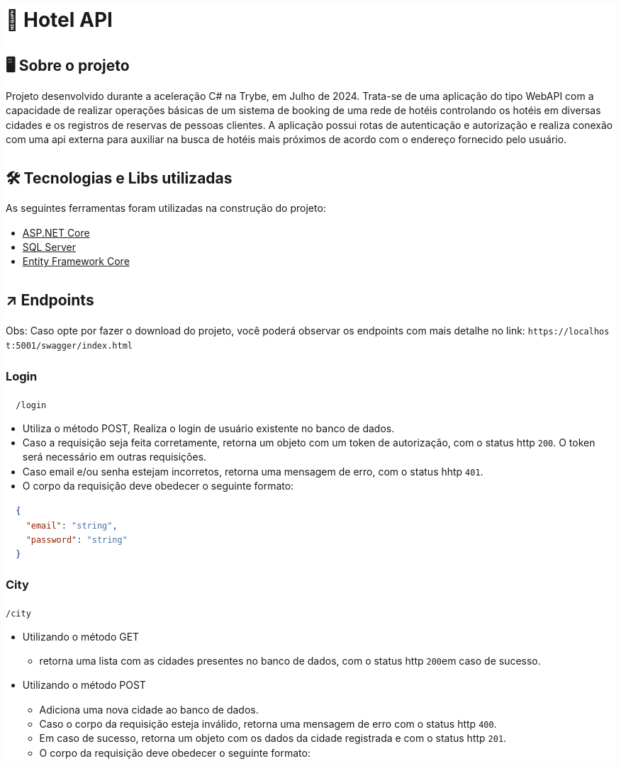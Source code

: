 # 🏨 Hotel API

## 🖥 Sobre o projeto

Projeto desenvolvido durante a aceleração C# na Trybe, em Julho de 2024. Trata-se de uma aplicação do tipo WebAPI com a capacidade de realizar operações básicas de um sistema de booking de uma rede de hotéis controlando os hotéis em diversas cidades e os registros de reservas de pessoas clientes. A aplicação possui rotas de autenticação e autorização e realiza conexão com uma api externa para auxiliar na busca de hotéis mais próximos de acordo com o endereço fornecido pelo usuário.

## 🛠 Tecnologias e Libs utilizadas

As seguintes ferramentas foram utilizadas na construção do projeto:

- [ASP.NET Core](https://dotnet.microsoft.com/en-us/apps/aspnet)
- [SQL Server](https://www.microsoft.com/en-us/sql-server/)
- [Entity Framework Core](https://learn.microsoft.com/pt-br/ef/core/)

## ↗️ Endpoints

Obs: Caso opte por fazer o download do projeto, você poderá observar os endpoints com mais detalhe
no link: `https://localhost:5001/swagger/index.html`

### Login

```html
  /login
```

- Utiliza o método POST, Realiza o login de usuário existente no banco de dados.
- Caso a requisição seja feita corretamente, retorna um objeto com um token de autorização, com o status http `200`. O token será necessário em outras requisições.
- Caso email e/ou senha estejam incorretos, retorna uma mensagem de erro, com o status hhtp `401`.
- O corpo da requisição deve obedecer o seguinte formato:

```json
  {
    "email": "string",
    "password": "string"
  }
```

### City

```html
/city
```

- Utilizando o método GET
  - retorna uma lista com as cidades presentes no banco de dados, com o status http `200`em caso de sucesso.

- Utilizando o método POST
  - Adiciona uma nova cidade ao banco de dados.
  - Caso o corpo da requisição esteja inválido, retorna uma mensagem de erro com o status http `400`.
  - Em caso de sucesso, retorna um objeto com os dados da cidade registrada e com o status http `201`.
  - O corpo da requisição deve obedecer o seguinte formato:
